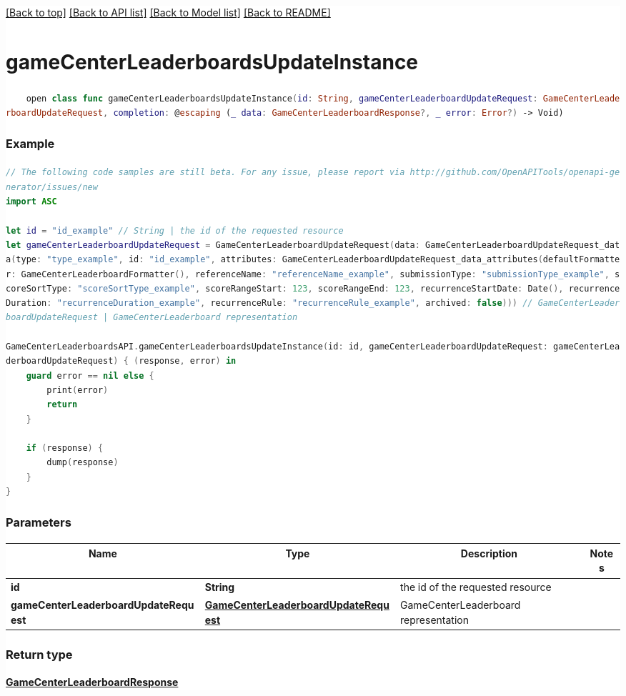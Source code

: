 [[Back to top]](#) [[Back to API list]](../README.md#documentation-for-api-endpoints) [[Back to Model list]](../README.md#documentation-for-models) [[Back to README]](../README.md)

# **gameCenterLeaderboardsUpdateInstance**
```swift
    open class func gameCenterLeaderboardsUpdateInstance(id: String, gameCenterLeaderboardUpdateRequest: GameCenterLeaderboardUpdateRequest, completion: @escaping (_ data: GameCenterLeaderboardResponse?, _ error: Error?) -> Void)
```



### Example
```swift
// The following code samples are still beta. For any issue, please report via http://github.com/OpenAPITools/openapi-generator/issues/new
import ASC

let id = "id_example" // String | the id of the requested resource
let gameCenterLeaderboardUpdateRequest = GameCenterLeaderboardUpdateRequest(data: GameCenterLeaderboardUpdateRequest_data(type: "type_example", id: "id_example", attributes: GameCenterLeaderboardUpdateRequest_data_attributes(defaultFormatter: GameCenterLeaderboardFormatter(), referenceName: "referenceName_example", submissionType: "submissionType_example", scoreSortType: "scoreSortType_example", scoreRangeStart: 123, scoreRangeEnd: 123, recurrenceStartDate: Date(), recurrenceDuration: "recurrenceDuration_example", recurrenceRule: "recurrenceRule_example", archived: false))) // GameCenterLeaderboardUpdateRequest | GameCenterLeaderboard representation

GameCenterLeaderboardsAPI.gameCenterLeaderboardsUpdateInstance(id: id, gameCenterLeaderboardUpdateRequest: gameCenterLeaderboardUpdateRequest) { (response, error) in
    guard error == nil else {
        print(error)
        return
    }

    if (response) {
        dump(response)
    }
}
```

### Parameters

Name | Type | Description  | Notes
------------- | ------------- | ------------- | -------------
 **id** | **String** | the id of the requested resource | 
 **gameCenterLeaderboardUpdateRequest** | [**GameCenterLeaderboardUpdateRequest**](GameCenterLeaderboardUpdateRequest.md) | GameCenterLeaderboard representation | 

### Return type

[**GameCenterLeaderboardResponse**](GameCenterLeaderboardResponse.md)

